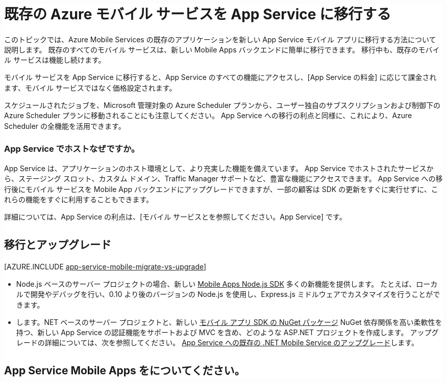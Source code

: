 <properties
    pageTitle="Mobile Services から App Service モバイル アプリへの移行"
    description="Mobile Services アプリケーションを App Service モバイル アプリに簡単に移行する方法について説明します。"
    services="app-service\mobile"
    documentationCenter=""
    authors="mattchenderson"
    manager="dwrede"
    editor=""/>

<tags
    ms.service="app-service-mobile"
    ms.workload="mobile"
    ms.tgt_pltfrm="mobile"
    ms.devlang="na"
    ms.topic="article"
    ms.date="11/25/2015"
    ms.author="mahender"/>


# 既存の Azure モバイル サービスを App Service に移行する

このトピックでは、Azure Mobile Services の既存のアプリケーションを新しい App Service モバイル アプリに移行する方法について説明します。 既存のすべてのモバイル サービスは、新しい Mobile Apps バックエンドに簡単に移行できます。 移行中も、既存のモバイル サービスは機能し続けます。

モバイル サービスを App Service に移行すると、App Service のすべての機能にアクセスし、[App Service の料金] に応じて課金されます、モバイル サービスではなく価格設定されます。

スケジュールされたジョブを、Microsoft 管理対象の Azure Scheduler プランから、ユーザー独自のサブスクリプションおよび制御下の Azure Scheduler プランに移動されることにも注意してください。 App Service への移行の利点と同様に、これにより、Azure Scheduler の全機能を活用できます。

### <a name="why-host"></a>App Service でホストなぜですか。

App Service は、アプリケーションのホスト環境として、より充実した機能を備えています。 App Service でホストされたサービスから、ステージング スロット、カスタム ドメイン、Traffic Manager サポートなど、豊富な機能にアクセスできます。 App Service への移行後にモバイル サービスを Mobile App バックエンドにアップグレードできますが、一部の顧客は SDK の更新をすぐに実行せずに、これらの機能をすぐに利用することもできます。

詳細については、App Service の利点は、[モバイル サービスとを参照してください。App Service] です。

## 移行とアップグレード

[AZURE.INCLUDE [app-service-mobile-migrate-vs-upgrade](../../includes/app-service-mobile-migrate-vs-upgrade.md)]

- Node.js ベースのサーバー プロジェクトの場合、新しい [Mobile Apps Node.js SDK](https://github.com/Azure/azure-mobile-apps-node) 多くの新機能を提供します。 たとえば、ローカルで開発やデバッグを行い、0.10 より後のバージョンの Node.js を使用し、Express.js ミドルウェアでカスタマイズを行うことができます。

- します。NET ベースのサーバー プロジェクトと、新しい [モバイル アプリ SDK の NuGet パッケージ](https://www.nuget.org/packages/Microsoft.Azure.Mobile.Server/) NuGet 依存関係を高い柔軟性を持つ、新しい App Service の認証機能をサポートおよび MVC を含め、どのような ASP.NET プロジェクトを作成します。 アップグレードの詳細については、次を参照してください。 [App Service への既存の .NET Mobile Service のアップグレード](app-service-mobile-net-upgrading-from-mobile-services.md)します。


## <a name="understand"></a>App Service Mobile Apps をについてください。


[azure portal]: https://portal.azure.com/ 
[azure classic portal]: https://manage.windowsazure.com/ 
[what are mobile apps?]: app-service-mobile-value-prop.md 
[i already use web sites and mobile services – how does app service help me?]: /en-us/documentation/articles/app-service-mobile-value-prop-migration-from-mobile-services 
[mobile app server sdk]: http://www.nuget.org/packages/microsoft.azure.mobile.server 
[create a mobile app]: app-service-mobile-xamarin-ios-get-started.md 
[add push notifications to your mobile app]: app-service-mobile-xamarin-ios-get-started-push.md 
[add authentication to your mobile app]: app-service-mobile-xamarin-ios-get-started-users.md 
[azure scheduler]: /en-us/documentation/services/scheduler/ 
[web job]: ../app-service-web/websites-webjobs-resources.md 
[how to use the .net server sdk]: app-service-mobile-dotnet-backend-how-to-use-server-sdk.md 
[enable diagnostics logging in azure app service]: web-sites-enable-diagnostic-log.md 
[app service pricing]: https://azure.microsoft.com/en-us/pricing/details/app-service/ 
[app service environment]: app-service-app-service-environment-intro.md 
[mobile services vs. app service]: app-service-mobile-value-prop-migration-from-mobile-services-preview.md 
[migrate a mobile service to a mobile app on app service]: app-service-mobile-migrating-from-mobile-services.md 